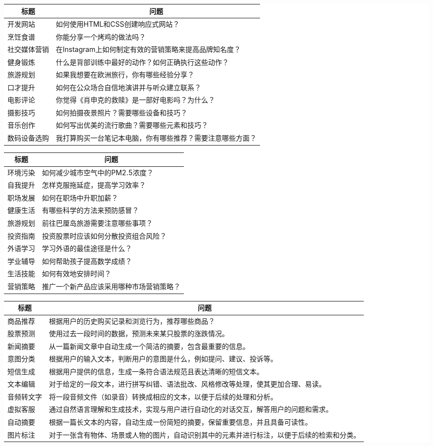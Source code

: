 | 标题 | 问题 |
| --- | --- |
| 开发网站 | 如何使用HTML和CSS创建响应式网站？ |
| 烹饪食谱 | 你能分享一个烤鸡的做法吗？ |
| 社交媒体营销 | 在Instagram上如何制定有效的营销策略来提高品牌知名度？ |
| 健身锻炼 | 什么是背部训练中最好的动作？如何正确执行这些动作？ |
| 旅游规划 | 如果我想要在欧洲旅行，你有哪些经验分享？ |
| 口才提升 | 如何在公众场合自信地演讲并与听众建立联系？ |
| 电影评论 | 你觉得《肖申克的救赎》是一部好电影吗？为什么？ |
| 摄影技巧 | 如何拍摄夜景照片？需要哪些设备和技巧？ |
| 音乐创作 | 如何写出优美的流行歌曲？需要哪些元素和技巧？ |
| 数码设备选购 | 我打算购买一台笔记本电脑，你有哪些推荐？需要注意哪些方面？ |

| 标题 | 问题 |
| --- | --- |
| 环境污染 | 如何减少城市空气中的PM2.5浓度？|
| 自我提升 | 怎样克服拖延症，提高学习效率？ |
| 职场发展 | 如何在职场中升职加薪？|
| 健康生活 | 有哪些科学的方法来预防感冒？|
| 旅游规划 | 前往巴厘岛旅游需要注意哪些事项？|
| 投资指南 | 投资股票时应该如何分散投资组合风险？|
| 外语学习 | 学习外语的最佳途径是什么？|
| 学业辅导 | 如何帮助孩子提高数学成绩？|
| 生活技能 | 如何有效地安排时间？|
| 营销策略 | 推广一个新产品应该采用哪种市场营销策略？|

|标题|问题|
|---|---|
|商品推荐|根据用户的历史购买记录和浏览行为，推荐哪些商品？|
|股票预测|使用过去一段时间的数据，预测未来某只股票的涨跌情况。|
|新闻摘要|从一篇新闻文章中自动生成一个简洁的摘要，包含最重要的信息。|
|意图分类|根据用户的输入文本，判断用户的意图是什么，例如提问、建议、投诉等。|
|短信生成|根据用户提供的信息，生成一条符合语法规范且表达清晰的短信文本。|
|文本编辑|对于给定的一段文本，进行拼写纠错、语法批改、风格修改等处理，使其更加合理、易读。|
|音频转文字|将一段音频文件（如录音）转换成相应的文本，以便于后续的处理和分析。|
|虚拟客服|通过自然语言理解和生成技术，实现与用户进行自动化的对话交互，解答用户的问题和需求。|
|自动摘要|根据一篇长文本的内容，自动生成一份简短的摘要，保留重要信息，并且具备可读性。|
|图片标注|对于一张含有物体、场景或人物的图片，自动识别其中的元素并进行标注，以便于后续的检索和分类。|

